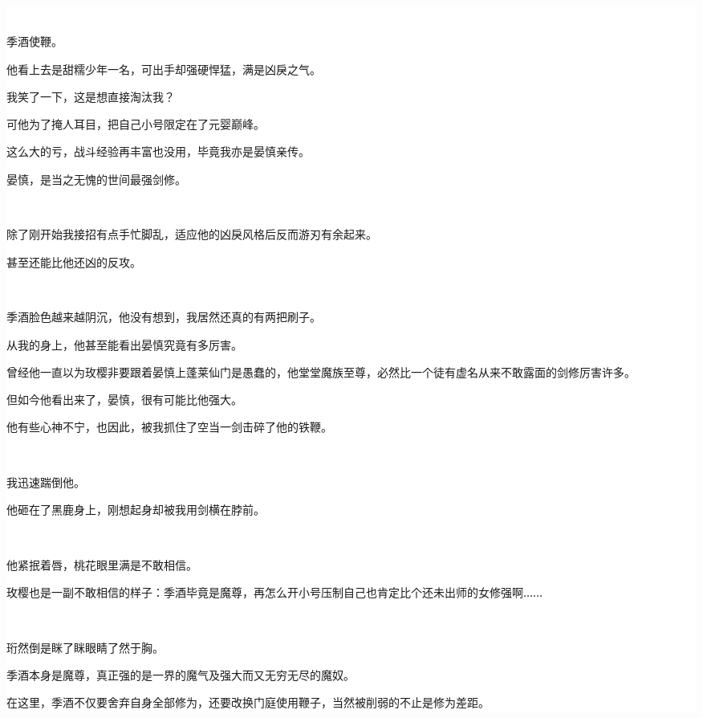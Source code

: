 
 


季酒使鞭。


他看上去是甜糯少年一名，可出手却强硬悍猛，满是凶戾之气。


我笑了一下，这是想直接淘汰我？


可他为了掩人耳目，把自己小号限定在了元婴巅峰。


这么大的亏，战斗经验再丰富也没用，毕竟我亦是晏慎亲传。


晏慎，是当之无愧的世间最强剑修。


 


除了刚开始我接招有点手忙脚乱，适应他的凶戾风格后反而游刃有余起来。


甚至还能比他还凶的反攻。


 


季酒脸色越来越阴沉，他没有想到，我居然还真的有两把刷子。


从我的身上，他甚至能看出晏慎究竟有多厉害。


曾经他一直以为玫樱非要跟着晏慎上蓬莱仙门是愚蠢的，他堂堂魔族至尊，必然比一个徒有虚名从来不敢露面的剑修厉害许多。


但如今他看出来了，晏慎，很有可能比他强大。


他有些心神不宁，也因此，被我抓住了空当一剑击碎了他的铁鞭。


 


我迅速踹倒他。


他砸在了黑鹿身上，刚想起身却被我用剑横在脖前。


 


他紧抿着唇，桃花眼里满是不敢相信。


玫樱也是一副不敢相信的样子：季酒毕竟是魔尊，再怎么开小号压制自己也肯定比个还未出师的女修强啊……


 


珩然倒是眯了眯眼睛了然于胸。


季酒本身是魔尊，真正强的是一界的魔气及强大而又无穷无尽的魔奴。


在这里，季酒不仅要舍弃自身全部修为，还要改换门庭使用鞭子，当然被削弱的不止是修为差距。
